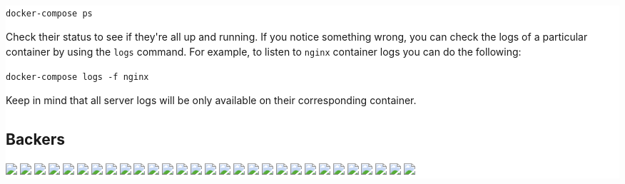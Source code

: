 ```
docker-compose ps
```

Check their status to see if they're all up and running. If you notice something wrong, you can check the logs of a particular container by using the `logs` command. For example, to listen to `nginx` container logs you can do the following:

```
docker-compose logs -f nginx
```

Keep in mind that all server logs will be only available on their corresponding container.

## Backers

<a href="https://opencollective.com/laradock/backer/0/website?requireActive=false" target="_blank"><img src="https://opencollective.com/laradock/backer/0/avatar.svg?requireActive=false"></a>
<a href="https://opencollective.com/laradock/backer/1/website?requireActive=false" target="_blank"><img src="https://opencollective.com/laradock/backer/1/avatar.svg?requireActive=false"></a>
<a href="https://opencollective.com/laradock/backer/2/website?requireActive=false" target="_blank"><img src="https://opencollective.com/laradock/backer/2/avatar.svg?requireActive=false"></a>
<a href="https://opencollective.com/laradock/backer/3/website?requireActive=false" target="_blank"><img src="https://opencollective.com/laradock/backer/3/avatar.svg?requireActive=false"></a>
<a href="https://opencollective.com/laradock/backer/4/website?requireActive=false" target="_blank"><img src="https://opencollective.com/laradock/backer/4/avatar.svg?requireActive=false"></a>
<a href="https://opencollective.com/laradock/backer/5/website?requireActive=false" target="_blank"><img src="https://opencollective.com/laradock/backer/5/avatar.svg?requireActive=false"></a>
<a href="https://opencollective.com/laradock/backer/6/website?requireActive=false" target="_blank"><img src="https://opencollective.com/laradock/backer/6/avatar.svg?requireActive=false"></a>
<a href="https://opencollective.com/laradock/backer/7/website?requireActive=false" target="_blank"><img src="https://opencollective.com/laradock/backer/7/avatar.svg?requireActive=false"></a>
<a href="https://opencollective.com/laradock/backer/8/website?requireActive=false" target="_blank"><img src="https://opencollective.com/laradock/backer/8/avatar.svg?requireActive=false"></a>
<a href="https://opencollective.com/laradock/backer/9/website?requireActive=false" target="_blank"><img src="https://opencollective.com/laradock/backer/9/avatar.svg?requireActive=false"></a>
<a href="https://opencollective.com/laradock/backer/10/website?requireActive=false" target="_blank"><img src="https://opencollective.com/laradock/backer/10/avatar.svg?requireActive=false"></a>
<a href="https://opencollective.com/laradock/backer/11/website?requireActive=false" target="_blank"><img src="https://opencollective.com/laradock/backer/11/avatar.svg?requireActive=false"></a>
<a href="https://opencollective.com/laradock/backer/12/website?requireActive=false" target="_blank"><img src="https://opencollective.com/laradock/backer/12/avatar.svg?requireActive=false"></a>
<a href="https://opencollective.com/laradock/backer/13/website?requireActive=false" target="_blank"><img src="https://opencollective.com/laradock/backer/13/avatar.svg?requireActive=false"></a>
<a href="https://opencollective.com/laradock/backer/14/website?requireActive=false" target="_blank"><img src="https://opencollective.com/laradock/backer/14/avatar.svg?requireActive=false"></a>
<a href="https://opencollective.com/laradock/backer/15/website?requireActive=false" target="_blank"><img src="https://opencollective.com/laradock/backer/15/avatar.svg?requireActive=false"></a>
<a href="https://opencollective.com/laradock/backer/16/website?requireActive=false" target="_blank"><img src="https://opencollective.com/laradock/backer/16/avatar.svg?requireActive=false"></a>
<a href="https://opencollective.com/laradock/backer/17/website?requireActive=false" target="_blank"><img src="https://opencollective.com/laradock/backer/17/avatar.svg?requireActive=false"></a>
<a href="https://opencollective.com/laradock/backer/18/website?requireActive=false" target="_blank"><img src="https://opencollective.com/laradock/backer/18/avatar.svg?requireActive=false"></a>
<a href="https://opencollective.com/laradock/backer/19/website?requireActive=false" target="_blank"><img src="https://opencollective.com/laradock/backer/19/avatar.svg?requireActive=false"></a>
<a href="https://opencollective.com/laradock/backer/20/website?requireActive=false" target="_blank"><img src="https://opencollective.com/laradock/backer/20/avatar.svg?requireActive=false"></a>
<a href="https://opencollective.com/laradock/backer/21/website?requireActive=false" target="_blank"><img src="https://opencollective.com/laradock/backer/21/avatar.svg?requireActive=false"></a>
<a href="https://opencollective.com/laradock/backer/22/website?requireActive=false" target="_blank"><img src="https://opencollective.com/laradock/backer/22/avatar.svg?requireActive=false"></a>
<a href="https://opencollective.com/laradock/backer/23/website?requireActive=false" target="_blank"><img src="https://opencollective.com/laradock/backer/23/avatar.svg?requireActive=false"></a>
<a href="https://opencollective.com/laradock/backer/24/website?requireActive=false" target="_blank"><img src="https://opencollective.com/laradock/backer/24/avatar.svg?requireActive=false"></a>
<a href="https://opencollective.com/laradock/backer/25/website?requireActive=false" target="_blank"><img src="https://opencollective.com/laradock/backer/25/avatar.svg?requireActive=false"></a>
<a href="https://opencollective.com/laradock/backer/26/website?requireActive=false" target="_blank"><img src="https://opencollective.com/laradock/backer/26/avatar.svg?requireActive=false"></a>
<a href="https://opencollective.com/laradock/backer/27/website?requireActive=false" target="_blank"><img src="https://opencollective.com/laradock/backer/27/avatar.svg?requireActive=false"></a>
<a href="https://opencollective.com/laradock/backer/28/website?requireActive=false" target="_blank"><img src="https://opencollective.com/laradock/backer/28/avatar.svg?requireActive=false"></a>